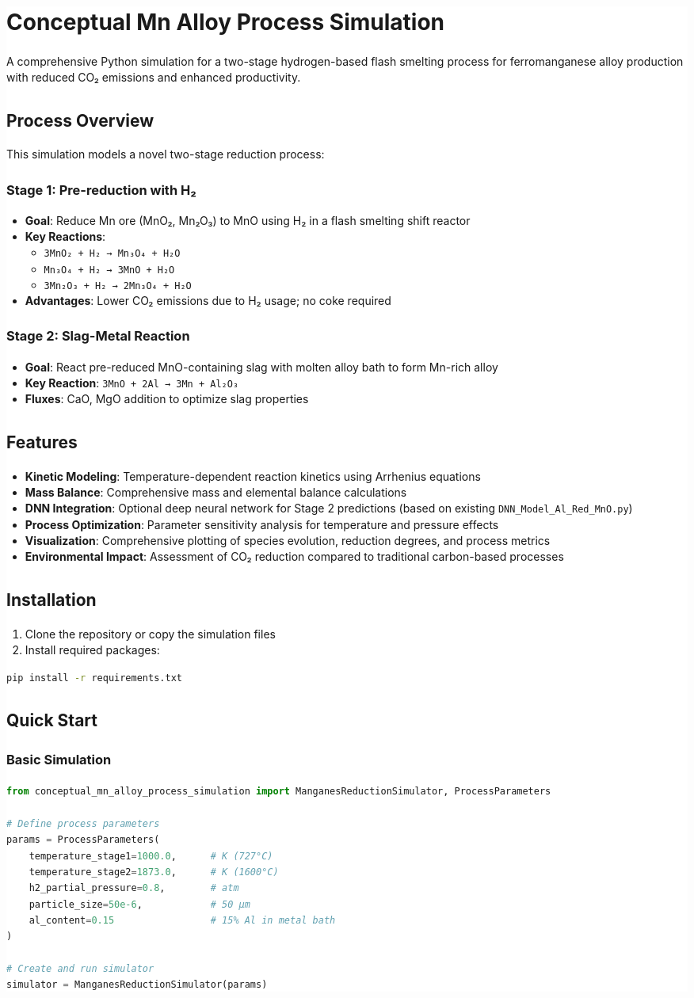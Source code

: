 # Conceptual Mn Alloy Process Simulation

A comprehensive Python simulation for a two-stage hydrogen-based flash smelting process for ferromanganese alloy production with reduced CO₂ emissions and enhanced productivity.

## Process Overview

This simulation models a novel two-stage reduction process:

### Stage 1: Pre-reduction with H₂
- **Goal**: Reduce Mn ore (MnO₂, Mn₂O₃) to MnO using H₂ in a flash smelting shift reactor
- **Key Reactions**:
  - `3MnO₂ + H₂ → Mn₃O₄ + H₂O`
  - `Mn₃O₄ + H₂ → 3MnO + H₂O`
  - `3Mn₂O₃ + H₂ → 2Mn₃O₄ + H₂O`
- **Advantages**: Lower CO₂ emissions due to H₂ usage; no coke required

### Stage 2: Slag-Metal Reaction
- **Goal**: React pre-reduced MnO-containing slag with molten alloy bath to form Mn-rich alloy
- **Key Reaction**: `3MnO + 2Al → 3Mn + Al₂O₃`
- **Fluxes**: CaO, MgO addition to optimize slag properties

## Features

- **Kinetic Modeling**: Temperature-dependent reaction kinetics using Arrhenius equations
- **Mass Balance**: Comprehensive mass and elemental balance calculations
- **DNN Integration**: Optional deep neural network for Stage 2 predictions (based on existing `DNN_Model_Al_Red_MnO.py`)
- **Process Optimization**: Parameter sensitivity analysis for temperature and pressure effects
- **Visualization**: Comprehensive plotting of species evolution, reduction degrees, and process metrics
- **Environmental Impact**: Assessment of CO₂ reduction compared to traditional carbon-based processes

## Installation

1. Clone the repository or copy the simulation files
2. Install required packages:
```bash
pip install -r requirements.txt
```

## Quick Start

### Basic Simulation

```python
from conceptual_mn_alloy_process_simulation import ManganesReductionSimulator, ProcessParameters

# Define process parameters
params = ProcessParameters(
    temperature_stage1=1000.0,      # K (727°C)
    temperature_stage2=1873.0,      # K (1600°C)
    h2_partial_pressure=0.8,        # atm
    particle_size=50e-6,            # 50 μm
    al_content=0.15                 # 15% Al in metal bath
)

# Create and run simulator
simulator = ManganesReductionSimulator(params)

```